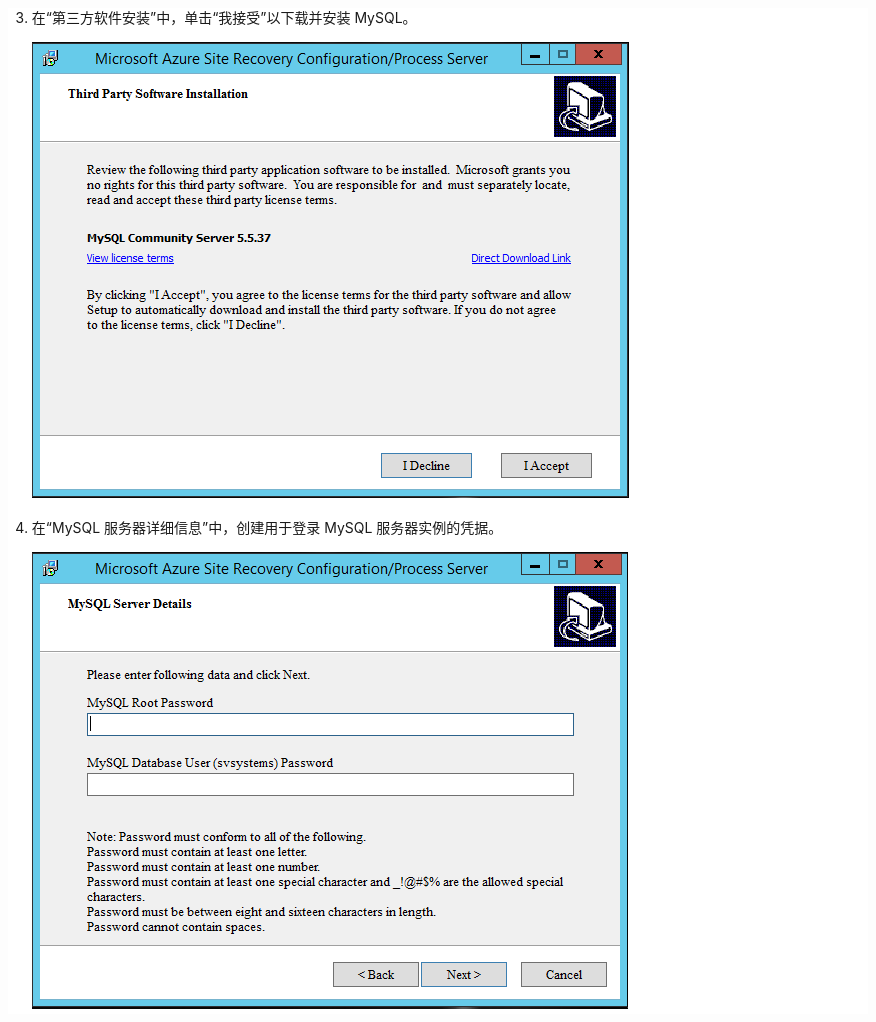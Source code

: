 3. 在“第三方软件安装”中，单击“我接受”以下载并安装 MySQL。

	![MySQL 安装](./media/site-recovery-vmware-to-azure-classic-legacy/sql-eula.png)

4. 在“MySQL 服务器详细信息”中，创建用于登录 MySQL 服务器实例的凭据。

	![MySQL 凭据](./media/site-recovery-vmware-to-azure-classic-legacy/sql-password.png)
